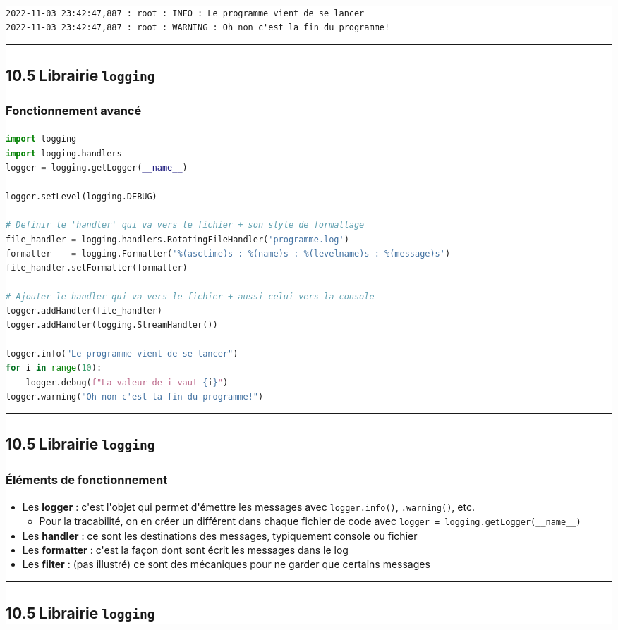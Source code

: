 ```
2022-11-03 23:42:47,887 : root : INFO : Le programme vient de se lancer
2022-11-03 23:42:47,887 : root : WARNING : Oh non c'est la fin du programme!
```

---

## 10.5 Librairie `logging`

### Fonctionnement avancé

```python
import logging
import logging.handlers
logger = logging.getLogger(__name__)

logger.setLevel(logging.DEBUG)

# Definir le 'handler' qui va vers le fichier + son style de formattage
file_handler = logging.handlers.RotatingFileHandler('programme.log')
formatter    = logging.Formatter('%(asctime)s : %(name)s : %(levelname)s : %(message)s')
file_handler.setFormatter(formatter)

# Ajouter le handler qui va vers le fichier + aussi celui vers la console
logger.addHandler(file_handler)
logger.addHandler(logging.StreamHandler())

logger.info("Le programme vient de se lancer")
for i in range(10):
    logger.debug(f"La valeur de i vaut {i}")
logger.warning("Oh non c'est la fin du programme!")
```

---

## 10.5 Librairie `logging`

### Éléments de fonctionnement

- Les **logger** : c'est l'objet qui permet d'émettre les messages avec `logger.info()`, `.warning()`, etc.
    - Pour la tracabilité, on en créer un différent dans chaque fichier de code avec `logger = logging.getLogger(__name__)`
- Les **handler** : ce sont les destinations des messages, typiquement console ou fichier
- Les **formatter** : c'est la façon dont sont écrit les messages dans le log
- Les **filter** : (pas illustré) ce sont des mécaniques pour ne garder que certains messages

---

## 10.5 Librairie `logging`
